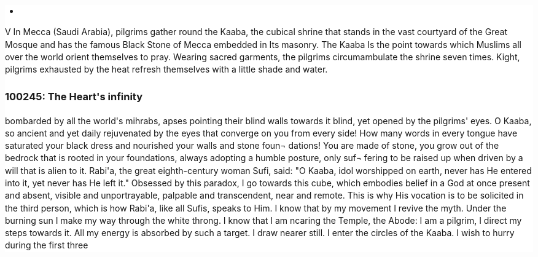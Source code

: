 *
V
In Mecca (Saudi Arabia),
pilgrims gather round the
Kaaba, the cubical shrine that
stands in the vast courtyard of
the Great Mosque and has the
famous Black Stone of Mecca
embedded in Its masonry. The
Kaaba Is the point towards
which Muslims all over the
world orient themselves to pray.
Wearing sacred garments, the
pilgrims circumambulate the
shrine seven times.
Kight, pilgrims exhausted by
the heat refresh themselves
with a little shade and water.

### 100245: The Heart's infinity
bombarded by all the world's mihrabs, apses
pointing their blind walls towards it blind,
yet opened by the pilgrims' eyes. O Kaaba, so
ancient and yet daily rejuvenated by the eyes that
converge on you from every side! How many
words in every tongue have saturated your black
dress and nourished your walls and stone foun¬
dations! You are made of stone, you grow out of
the bedrock that is rooted in your foundations,
always adopting a humble posture, only suf¬
fering to be raised up when driven by a will
that is alien to it.
Rabi'a, the great eighth-century woman Sufi,
said: "O Kaaba, idol worshipped on earth, never
has He entered into it, yet never has He left it."
Obsessed by this paradox, I go towards this
cube, which embodies belief in a God at once
present and absent, visible and unportrayable,
palpable and transcendent, near and remote.
This is why His vocation is to be solicited in the
third person, which is how Rabi'a, like all Sufis,
speaks to Him.
I know that by my movement I revive the
myth. Under the burning sun I make my way
through the white throng. I know that I am
ncaring the Temple, the Abode: I am a pilgrim,
I direct my steps towards it. All my energy is
absorbed by such a target.
I draw nearer still. I enter the circles of the
Kaaba. I wish to hurry during the first three
